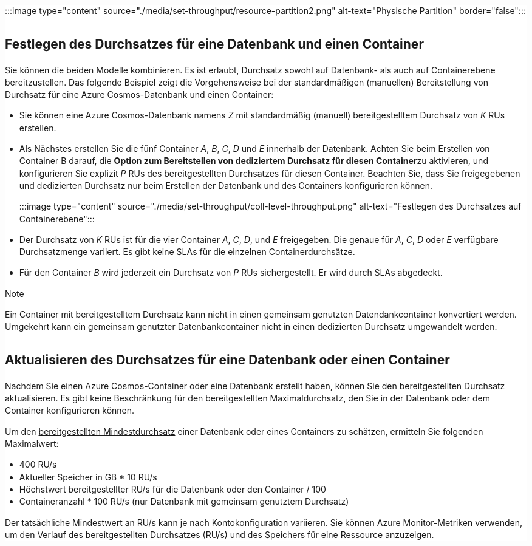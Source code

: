 :::image type="content" source="./media/set-throughput/resource-partition2.png" alt-text="Physische Partition" border="false":::

## <a name="set-throughput-on-a-database-and-a-container"></a>Festlegen des Durchsatzes für eine Datenbank und einen Container

Sie können die beiden Modelle kombinieren. Es ist erlaubt, Durchsatz sowohl auf Datenbank- als auch auf Containerebene bereitzustellen. Das folgende Beispiel zeigt die Vorgehensweise bei der standardmäßigen (manuellen) Bereitstellung von Durchsatz für eine Azure Cosmos-Datenbank und einen Container:

* Sie können eine Azure Cosmos-Datenbank namens *Z* mit standardmäßig (manuell) bereitgestelltem Durchsatz von *K* RUs erstellen. 
* Als Nächstes erstellen Sie die fünf Container *A*, *B*, *C*, *D* und *E* innerhalb der Datenbank. Achten Sie beim Erstellen von Container B darauf, die **Option zum Bereitstellen von dediziertem Durchsatz für diesen Container**zu aktivieren, und konfigurieren Sie explizit *P* RUs des bereitgestellten Durchsatzes für diesen Container. Beachten Sie, dass Sie freigegebenen und dedizierten Durchsatz nur beim Erstellen der Datenbank und des Containers konfigurieren können. 

   :::image type="content" source="./media/set-throughput/coll-level-throughput.png" alt-text="Festlegen des Durchsatzes auf Containerebene":::

* Der Durchsatz von *K* RUs ist für die vier Container *A*, *C*, *D*, und *E* freigegeben. Die genaue für *A*, *C*, *D* oder *E* verfügbare Durchsatzmenge variiert. Es gibt keine SLAs für die einzelnen Containerdurchsätze.
* Für den Container *B* wird jederzeit ein Durchsatz von *P* RUs sichergestellt. Er wird durch SLAs abgedeckt.

> [!NOTE]
> Ein Container mit bereitgestelltem Durchsatz kann nicht in einen gemeinsam genutzten Datendankcontainer konvertiert werden. Umgekehrt kann ein gemeinsam genutzter Datenbankcontainer nicht in einen dedizierten Durchsatz umgewandelt werden.

## <a name="update-throughput-on-a-database-or-a-container"></a>Aktualisieren des Durchsatzes für eine Datenbank oder einen Container

Nachdem Sie einen Azure Cosmos-Container oder eine Datenbank erstellt haben, können Sie den bereitgestellten Durchsatz aktualisieren. Es gibt keine Beschränkung für den bereitgestellten Maximaldurchsatz, den Sie in der Datenbank oder dem Container konfigurieren können. 

Um den [bereitgestellten Mindestdurchsatz](concepts-limits.md#storage-and-database-operations) einer Datenbank oder eines Containers zu schätzen, ermitteln Sie folgenden Maximalwert:

* 400 RU/s 
* Aktueller Speicher in GB * 10 RU/s
* Höchstwert bereitgestellter RU/s für die Datenbank oder den Container / 100
* Containeranzahl * 100 RU/s (nur Datenbank mit gemeinsam genutztem Durchsatz)

Der tatsächliche Mindestwert an RU/s kann je nach Kontokonfiguration variieren. Sie können [Azure Monitor-Metriken](monitor-cosmos-db.md#view-operation-level-metrics-for-azure-cosmos-db) verwenden, um den Verlauf des bereitgestellten Durchsatzes (RU/s) und des Speichers für eine Ressource anzuzeigen.
